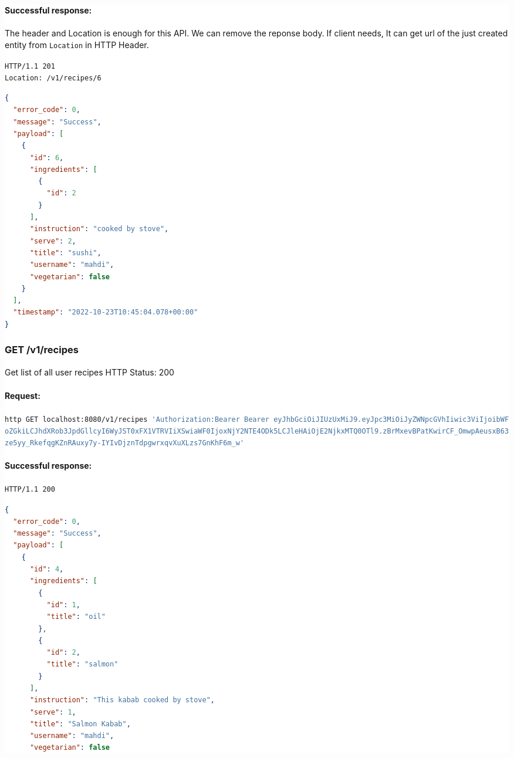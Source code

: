 #### Successful response:
The header and Location is enough for this API. We can remove the reponse body. If client needs, It can get url of the just created entity from `Location` in HTTP Header.
```bash
HTTP/1.1 201
Location: /v1/recipes/6
```
```json
{
  "error_code": 0,
  "message": "Success",
  "payload": [
    {
      "id": 6,
      "ingredients": [
        {
          "id": 2
        }
      ],
      "instruction": "cooked by stove",
      "serve": 2,
      "title": "sushi",
      "username": "mahdi",
      "vegetarian": false
    }
  ],
  "timestamp": "2022-10-23T10:45:04.078+00:00"
}
```

### GET /v1/recipes
Get list of all user recipes HTTP Status: 200
#### Request:
```bash
http GET localhost:8080/v1/recipes 'Authorization:Bearer Bearer eyJhbGciOiJIUzUxMiJ9.eyJpc3MiOiJyZWNpcGVhIiwic3ViIjoibWFoZGkiLCJhdXRob3JpdGllcyI6WyJST0xFX1VTRVIiXSwiaWF0IjoxNjY2NTE4ODk5LCJleHAiOjE2NjkxMTQ0OTl9.zBrMxevBPatKwirCF_OmwpAeusxB63ze5yy_RkefqgKZnRAuxy7y-IYIvDjznTdpgwrxqvXuXLzs7GnKhF6m_w'
```
#### Successful response:
```bash
HTTP/1.1 200
```
```json
{
  "error_code": 0,
  "message": "Success",
  "payload": [
    {
      "id": 4,
      "ingredients": [
        {
          "id": 1,
          "title": "oil"
        },
        {
          "id": 2,
          "title": "salmon"
        }
      ],
      "instruction": "This kabab cooked by stove",
      "serve": 1,
      "title": "Salmon Kabab",
      "username": "mahdi",
      "vegetarian": false
```